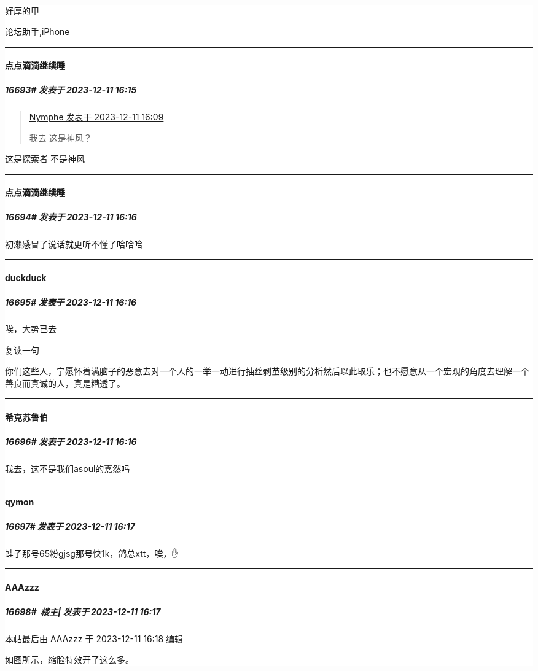 好厚的甲

[论坛助手,iPhone](https://bbs.saraba1st.com/2b/forum.php?mod=viewthread&amp;tid=2029836)

*****

####  点点滴滴继续睡  
##### 16693#       发表于 2023-12-11 16:15

<blockquote><a href="httphttps://bbs.saraba1st.com/2b/forum.php?mod=redirect&amp;goto=findpost&amp;pid=63294458&amp;ptid=2162099" target="_blank">Nymphe 发表于 2023-12-11 16:09</a>

我去 这是神风？</blockquote>
这是探索者 不是神风

*****

####  点点滴滴继续睡  
##### 16694#       发表于 2023-12-11 16:16

初濑感冒了说话就更听不懂了哈哈哈

*****

####  duckduck  
##### 16695#       发表于 2023-12-11 16:16

唉，大势已去

复读一句

你们这些人，宁愿怀着满脑子的恶意去对一个人的一举一动进行抽丝剥茧级别的分析然后以此取乐；也不愿意从一个宏观的角度去理解一个善良而真诚的人，真是糟透了。

*****

####  希克苏鲁伯  
##### 16696#       发表于 2023-12-11 16:16

我去，这不是我们asoul的嘉然吗

*****

####  qymon  
##### 16697#       发表于 2023-12-11 16:17

蛙子那号65粉gjsg那号快1k，鸽总xtt，唉，✋

*****

####  AAAzzz  
##### 16698#         楼主| 发表于 2023-12-11 16:17

 本帖最后由 AAAzzz 于 2023-12-11 16:18 编辑 

如图所示，缩脸特效开了这么多。

